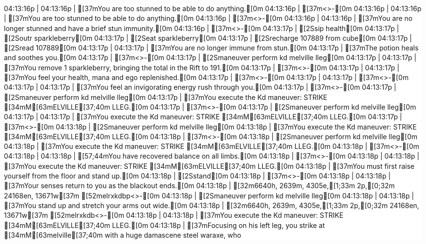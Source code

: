 04:13:16p | 
04:13:16p | [37mYou are too stunned to be able to do anything.[0m
04:13:16p | [37m<>-[0m
04:13:16p | 
04:13:16p | [37mYou are too stunned to be able to do anything.[0m
04:13:16p | [37m<>-[0m
04:13:16p | 
04:13:16p | [37mYou are no longer stunned and have a brief stun immunity.[0m
04:13:16p | [37m<>-[0m
04:13:17p | [2Ssip health[0m
04:13:17p | [2Soutr sparkleberry[0m
04:13:17p | [2Seat sparkleberry[0m
04:13:17p | [2Srecharge 107889 from cube[0m
04:13:17p | [2Sread 107889[0m
04:13:17p | 
04:13:17p | [37mYou are no longer immune from stun.[0m
04:13:17p | [37mThe potion heals and soothes you.[0m
04:13:17p | [37m<>-[0m
04:13:17p | [2Smaneuver perform kd melville lleg[0m
04:13:17p | 
04:13:17p | [37mYou remove 1 sparkleberry, bringing the total in the Rift to 191.[0m
04:13:17p | [37m<>-[0m
04:13:17p | 
04:13:17p | [37mYou feel your health, mana and ego replenished.[0m
04:13:17p | [37m<>-[0m
04:13:17p | 
04:13:17p | [37m<>-[0m
04:13:17p | 
04:13:17p | [37mYou feel an invigorating energy rush through you.[0m
04:13:17p | [37m<>-[0m
04:13:17p | [2Smaneuver perform kd melville lleg[0m
04:13:17p | [37mYou execute the Kd maneuver: STRIKE [34mM[63mELVILLE[37;40m LLEG.[0m
04:13:17p | [37m<>-[0m
04:13:17p | [2Smaneuver perform kd melville lleg[0m
04:13:17p | 
04:13:17p | [37mYou execute the Kd maneuver: STRIKE [34mM[63mELVILLE[37;40m LLEG.[0m
04:13:17p | [37m<>-[0m
04:13:18p | [2Smaneuver perform kd melville lleg[0m
04:13:18p | [37mYou execute the Kd maneuver: STRIKE [34mM[63mELVILLE[37;40m LLEG.[0m
04:13:18p | [37m<>-[0m
04:13:18p | [2Smaneuver perform kd melville lleg[0m
04:13:18p | [37mYou execute the Kd maneuver: STRIKE [34mM[63mELVILLE[37;40m LLEG.[0m
04:13:18p | [37m<>-[0m
04:13:18p | 
04:13:18p | [57;44mYou have recovered balance on all limbs.[0m
04:13:18p | [37m<>-[0m
04:13:18p | 
04:13:18p | [37mYou execute the Kd maneuver: STRIKE [34mM[63mELVILLE[37;40m LLEG.[0m
04:13:18p | [37mYou must first raise yourself from the floor and stand up.[0m
04:13:18p | [2Sstand[0m
04:13:18p | [37m<>-[0m
04:13:18p | 
04:13:18p | [37mYour senses return to you as the blackout ends.[0m
04:13:18p | [32m6640h, 2639m, 4305e,[1;33m 2p,[0;32m 24168en, 13671w[37m [52melrxkdbp<>-[0m
04:13:18p | [2Smaneuver perform kd melville lleg[0m
04:13:18p | 
04:13:18p | [37mYou stand up and stretch your arms out wide.[0m
04:13:18p | [32m6640h, 2639m, 4305e,[1;33m 2p,[0;32m 24168en, 13671w[37m [52melrxkdb<>-[0m
04:13:18p | 
04:13:18p | [37mYou execute the Kd maneuver: STRIKE [34mM[63mELVILLE[37;40m LLEG.[0m
04:13:18p | [37mFocusing on his left leg, you strike at [34mM[63melville[37;40m with a huge damascene steel waraxe, who 
